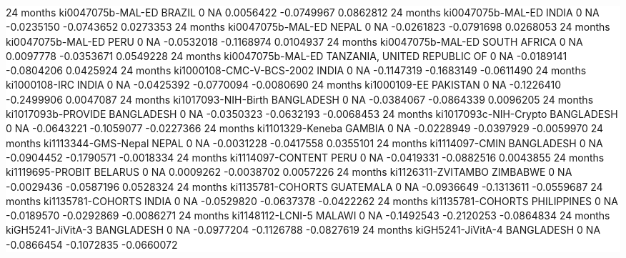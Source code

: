 24 months   ki0047075b-MAL-ED          BRAZIL                         0                    NA                 0.0056422   -0.0749967    0.0862812
24 months   ki0047075b-MAL-ED          INDIA                          0                    NA                -0.0235150   -0.0743652    0.0273353
24 months   ki0047075b-MAL-ED          NEPAL                          0                    NA                -0.0261823   -0.0791698    0.0268053
24 months   ki0047075b-MAL-ED          PERU                           0                    NA                -0.0532018   -0.1168974    0.0104937
24 months   ki0047075b-MAL-ED          SOUTH AFRICA                   0                    NA                 0.0097778   -0.0353671    0.0549228
24 months   ki0047075b-MAL-ED          TANZANIA, UNITED REPUBLIC OF   0                    NA                -0.0189141   -0.0804206    0.0425924
24 months   ki1000108-CMC-V-BCS-2002   INDIA                          0                    NA                -0.1147319   -0.1683149   -0.0611490
24 months   ki1000108-IRC              INDIA                          0                    NA                -0.0425392   -0.0770094   -0.0080690
24 months   ki1000109-EE               PAKISTAN                       0                    NA                -0.1226410   -0.2499906    0.0047087
24 months   ki1017093-NIH-Birth        BANGLADESH                     0                    NA                -0.0384067   -0.0864339    0.0096205
24 months   ki1017093b-PROVIDE         BANGLADESH                     0                    NA                -0.0350323   -0.0632193   -0.0068453
24 months   ki1017093c-NIH-Crypto      BANGLADESH                     0                    NA                -0.0643221   -0.1059077   -0.0227366
24 months   ki1101329-Keneba           GAMBIA                         0                    NA                -0.0228949   -0.0397929   -0.0059970
24 months   ki1113344-GMS-Nepal        NEPAL                          0                    NA                -0.0031228   -0.0417558    0.0355101
24 months   ki1114097-CMIN             BANGLADESH                     0                    NA                -0.0904452   -0.1790571   -0.0018334
24 months   ki1114097-CONTENT          PERU                           0                    NA                -0.0419331   -0.0882516    0.0043855
24 months   ki1119695-PROBIT           BELARUS                        0                    NA                 0.0009262   -0.0038702    0.0057226
24 months   ki1126311-ZVITAMBO         ZIMBABWE                       0                    NA                -0.0029436   -0.0587196    0.0528324
24 months   ki1135781-COHORTS          GUATEMALA                      0                    NA                -0.0936649   -0.1313611   -0.0559687
24 months   ki1135781-COHORTS          INDIA                          0                    NA                -0.0529820   -0.0637378   -0.0422262
24 months   ki1135781-COHORTS          PHILIPPINES                    0                    NA                -0.0189570   -0.0292869   -0.0086271
24 months   ki1148112-LCNI-5           MALAWI                         0                    NA                -0.1492543   -0.2120253   -0.0864834
24 months   kiGH5241-JiVitA-3          BANGLADESH                     0                    NA                -0.0977204   -0.1126788   -0.0827619
24 months   kiGH5241-JiVitA-4          BANGLADESH                     0                    NA                -0.0866454   -0.1072835   -0.0660072
